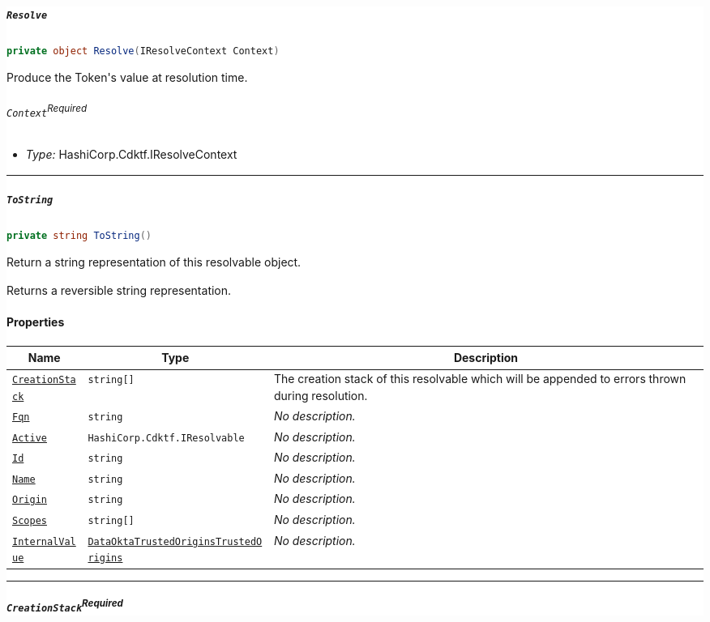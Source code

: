 
##### `Resolve` <a name="Resolve" id="@cdktf/provider-okta.dataOktaTrustedOrigins.DataOktaTrustedOriginsTrustedOriginsOutputReference.resolve"></a>

```csharp
private object Resolve(IResolveContext Context)
```

Produce the Token's value at resolution time.

###### `Context`<sup>Required</sup> <a name="Context" id="@cdktf/provider-okta.dataOktaTrustedOrigins.DataOktaTrustedOriginsTrustedOriginsOutputReference.resolve.parameter._context"></a>

- *Type:* HashiCorp.Cdktf.IResolveContext

---

##### `ToString` <a name="ToString" id="@cdktf/provider-okta.dataOktaTrustedOrigins.DataOktaTrustedOriginsTrustedOriginsOutputReference.toString"></a>

```csharp
private string ToString()
```

Return a string representation of this resolvable object.

Returns a reversible string representation.


#### Properties <a name="Properties" id="Properties"></a>

| **Name** | **Type** | **Description** |
| --- | --- | --- |
| <code><a href="#@cdktf/provider-okta.dataOktaTrustedOrigins.DataOktaTrustedOriginsTrustedOriginsOutputReference.property.creationStack">CreationStack</a></code> | <code>string[]</code> | The creation stack of this resolvable which will be appended to errors thrown during resolution. |
| <code><a href="#@cdktf/provider-okta.dataOktaTrustedOrigins.DataOktaTrustedOriginsTrustedOriginsOutputReference.property.fqn">Fqn</a></code> | <code>string</code> | *No description.* |
| <code><a href="#@cdktf/provider-okta.dataOktaTrustedOrigins.DataOktaTrustedOriginsTrustedOriginsOutputReference.property.active">Active</a></code> | <code>HashiCorp.Cdktf.IResolvable</code> | *No description.* |
| <code><a href="#@cdktf/provider-okta.dataOktaTrustedOrigins.DataOktaTrustedOriginsTrustedOriginsOutputReference.property.id">Id</a></code> | <code>string</code> | *No description.* |
| <code><a href="#@cdktf/provider-okta.dataOktaTrustedOrigins.DataOktaTrustedOriginsTrustedOriginsOutputReference.property.name">Name</a></code> | <code>string</code> | *No description.* |
| <code><a href="#@cdktf/provider-okta.dataOktaTrustedOrigins.DataOktaTrustedOriginsTrustedOriginsOutputReference.property.origin">Origin</a></code> | <code>string</code> | *No description.* |
| <code><a href="#@cdktf/provider-okta.dataOktaTrustedOrigins.DataOktaTrustedOriginsTrustedOriginsOutputReference.property.scopes">Scopes</a></code> | <code>string[]</code> | *No description.* |
| <code><a href="#@cdktf/provider-okta.dataOktaTrustedOrigins.DataOktaTrustedOriginsTrustedOriginsOutputReference.property.internalValue">InternalValue</a></code> | <code><a href="#@cdktf/provider-okta.dataOktaTrustedOrigins.DataOktaTrustedOriginsTrustedOrigins">DataOktaTrustedOriginsTrustedOrigins</a></code> | *No description.* |

---

##### `CreationStack`<sup>Required</sup> <a name="CreationStack" id="@cdktf/provider-okta.dataOktaTrustedOrigins.DataOktaTrustedOriginsTrustedOriginsOutputReference.property.creationStack"></a>
